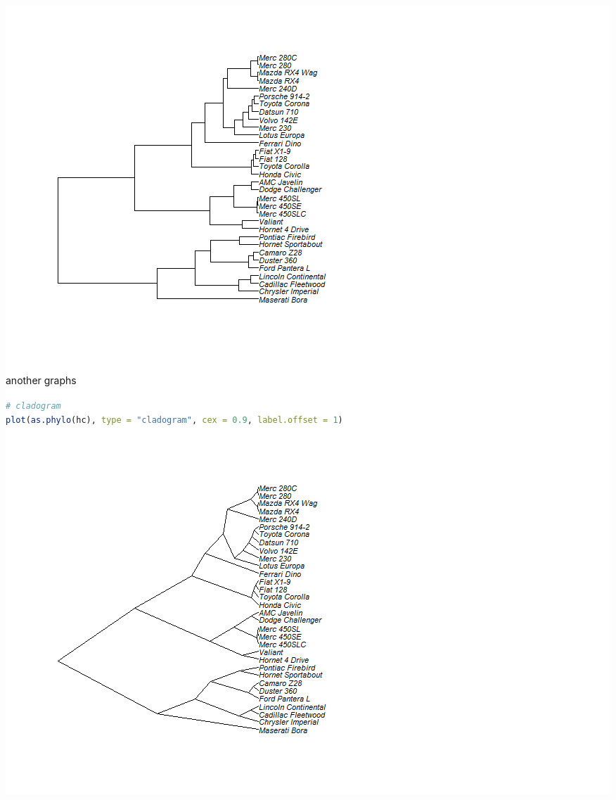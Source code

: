 ![plot of chunk unnamed-chunk-14](figure/unnamed-chunk-14.png) 

another graphs


```r
# cladogram
plot(as.phylo(hc), type = "cladogram", cex = 0.9, label.offset = 1)
```

![plot of chunk unnamed-chunk-15](figure/unnamed-chunk-151.png) 
